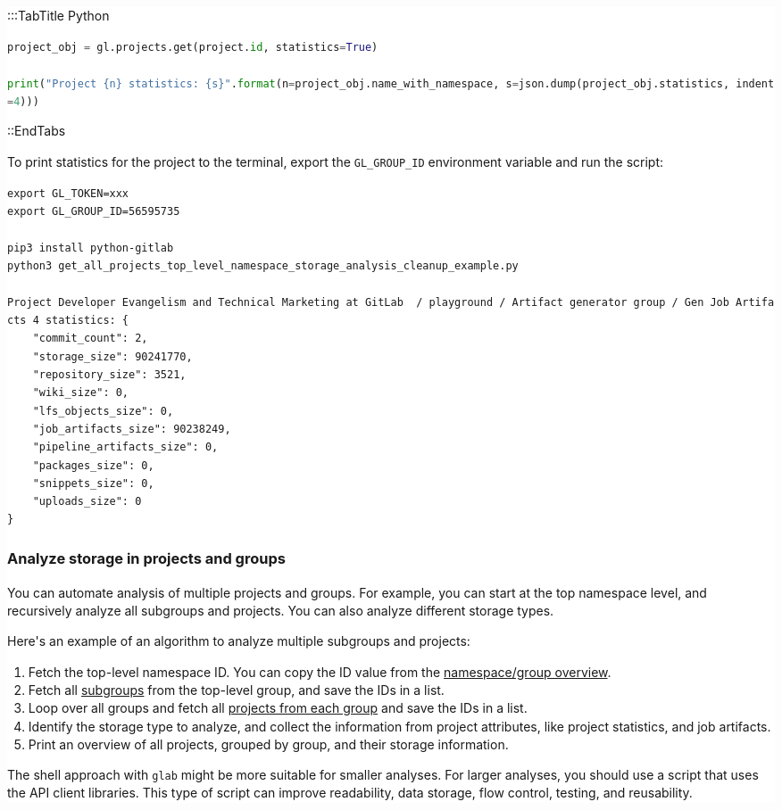 :::TabTitle Python

```python
project_obj = gl.projects.get(project.id, statistics=True)

print("Project {n} statistics: {s}".format(n=project_obj.name_with_namespace, s=json.dump(project_obj.statistics, indent=4)))
```

::EndTabs

To print statistics for the project to the terminal, export the `GL_GROUP_ID` environment variable and run the script:

```shell
export GL_TOKEN=xxx
export GL_GROUP_ID=56595735

pip3 install python-gitlab
python3 get_all_projects_top_level_namespace_storage_analysis_cleanup_example.py

Project Developer Evangelism and Technical Marketing at GitLab  / playground / Artifact generator group / Gen Job Artifacts 4 statistics: {
    "commit_count": 2,
    "storage_size": 90241770,
    "repository_size": 3521,
    "wiki_size": 0,
    "lfs_objects_size": 0,
    "job_artifacts_size": 90238249,
    "pipeline_artifacts_size": 0,
    "packages_size": 0,
    "snippets_size": 0,
    "uploads_size": 0
}
```

### Analyze storage in projects and groups

You can automate analysis of multiple projects and groups. For example, you can start at the top namespace level,
and recursively analyze all subgroups and projects. You can also analyze different storage types.

Here's an example of an algorithm to analyze multiple subgroups and projects:

1. Fetch the top-level namespace ID. You can copy the ID value from the [namespace/group overview](../user/namespace/index.md#types-of-namespaces).
1. Fetch all [subgroups](../api/groups.md#list-subgroups) from the top-level group, and save the IDs in a list.
1. Loop over all groups and fetch all [projects from each group](../api/groups.md#list-projects) and save the IDs in a list.
1. Identify the storage type to analyze, and collect the information from project attributes, like project statistics, and job artifacts.
1. Print an overview of all projects, grouped by group, and their storage information.

The shell approach with `glab` might be more suitable for smaller analyses. For larger analyses, you should use a script that
uses the API client libraries. This type of script can improve readability, data storage, flow control, testing, and reusability.
